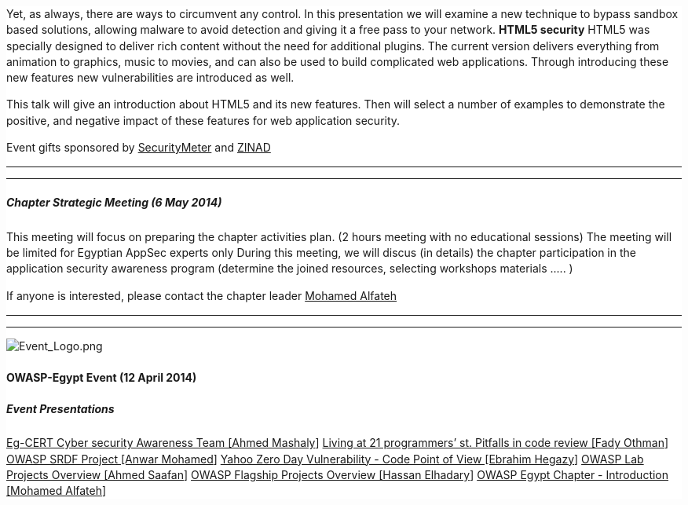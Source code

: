 Yet, as always, there are ways to circumvent any control. In this
presentation we will examine a new technique to bypass sandbox based
solutions, allowing malware to avoid detection and giving it a free pass
to your network.
**HTML5 security**
HTML5 was specially designed to deliver rich content without the need
for additional plugins. The current version delivers everything from
animation to graphics, music to movies, and can also be used to build
complicated web applications. Through introducing these new features new
vulnerabilities are introduced as well.

This talk will give an introduction about HTML5 and its new features.
Then will select a number of examples to demonstrate the positive, and
negative impact of these features for web application security.


Event gifts sponsored by [SecurityMeter](http://www.security-meter.com)
and [ZINAD](http://www.zinad.net)

-----

-----

##### Chapter Strategic Meeting (6 May 2014)

This meeting will focus on preparing the chapter activities plan. (2
hours meeting with no educational sessions)
The meeting will be limited for Egyptian AppSec experts only
During this meeting, we will discus (in details) the chapter
participation in the application security awareness program (determine
the joined resources, selecting workshops materials ..... )

If anyone is interested, please contact the chapter leader [Mohamed
Alfateh](mailto:mohamed.alfateh@owasp.org)

-----

-----

![Event_Logo.png](Event_Logo.png "Event_Logo.png")

#### OWASP-Egypt Event (12 April 2014)

##### Event Presentations

[Eg-CERT Cyber security Awareness Team \[Ahmed
Mashaly](:File:1_OWASP_Egypt_12_4_2014_Ahmed_Mashaly.ppt "wikilink")\]
[Living at 21 programmers’ st. Pitfalls in code review \[Fady
Othman](:File:2_OWASP_Egypt_12_4_2014_Fady_Othman.ppt "wikilink")\]
[OWASP SRDF Project \[Anwar
Mohamed](:File:3_OWASP_Egypt_12_4_2014_Anwar_Mohamed.ppt "wikilink")\]
[Yahoo Zero Day Vulnerability - Code Point of View \[Ebrahim
Hegazy](:File:4_OWASP_Egypt_12_4_2014_Ebrahim_Hegazy.ppt "wikilink")\]
[OWASP Lab Projects Overview \[Ahmed
Saafan](:File:5_OWASP_Egypt_12_4_2014_Ahmed_Saafan.ppt "wikilink")\]
[OWASP Flagship Projects Overview \[Hassan
Elhadary](:File:6_OWASP_Egypt_12_4_2014_Hassan_Elhadary.ppt "wikilink")\]
[OWASP Egypt Chapter - Introduction \[Mohamed
Alfateh](:File:OWASP_Egypt_12_4_2014_Mohamed_Alfateh.pdf "wikilink")\]
